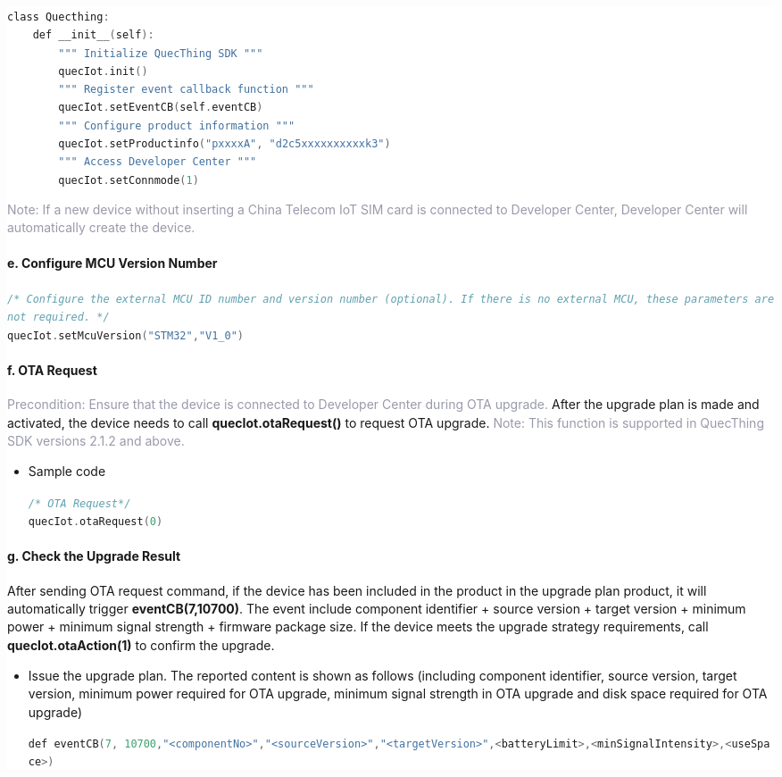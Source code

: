 ```c
class Quecthing:
    def __init__(self):
        """ Initialize QuecThing SDK """
        quecIot.init()
        """ Register event callback function """
        quecIot.setEventCB(self.eventCB)
        """ Configure product information """
        quecIot.setProductinfo("pxxxxA", "d2c5xxxxxxxxxxk3")
        """ Access Developer Center """
        quecIot.setConnmode(1)
```

<font color=#999AAA >Note: If a new device without inserting a China Telecom IoT SIM card is connected to Developer Center, Developer Center will automatically create the device.</font>



#### __e. Configure MCU Version Number__

```c
/* Configure the external MCU ID number and version number (optional). If there is no external MCU, these parameters are not required. */
quecIot.setMcuVersion("STM32","V1_0")
```

#### __f. OTA Request__

<font color=#999AAA >Precondition: Ensure that the device is connected to Developer Center during OTA upgrade.</font>
After the upgrade plan is made and activated, the device needs to call __quecIot.otaRequest()__ to request OTA upgrade. <font color=#999AAA >Note: This function is supported in QuecThing SDK versions 2.1.2 and above.</font>

* Sample code

  ```c
  /* OTA Request*/
  quecIot.otaRequest(0)
  ```


#### __g. Check the Upgrade Result__

After sending OTA request command, if the device has been included in the product in the upgrade plan product, it will automatically trigger __eventCB(7,10700)__. The event include component identifier + source version + target version + minimum power + minimum signal strength + firmware package size.  If the device meets the upgrade strategy requirements, call __quecIot.otaAction(1)__ to confirm the upgrade.

* Issue the upgrade plan. The reported content is shown as follows (including component identifier, source version, target version, minimum power required for OTA upgrade, minimum signal strength in OTA upgrade and disk space required for OTA upgrade)

  ```c
  def eventCB(7, 10700,"<componentNo>","<sourceVersion>","<targetVersion>",<batteryLimit>,<minSignalIntensity>,<useSpace>)
  ```
